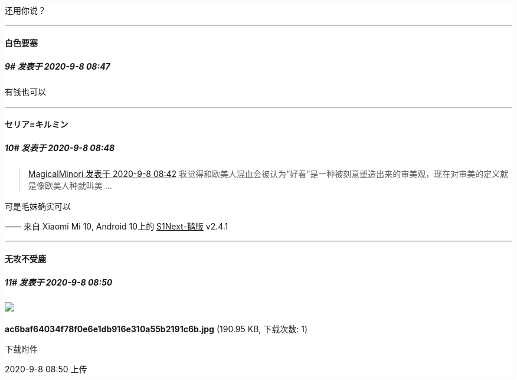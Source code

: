 
还用你说？







*****

####  白色要塞  
##### 9#       发表于 2020-9-8 08:47




有钱也可以







*****

####  セリア=キルミン  
##### 10#       发表于 2020-9-8 08:48



<blockquote><a href="httphttps://bbs.saraba1st.com/2b/forum.php?mod=redirect&amp;goto=findpost&amp;pid=48671691&amp;ptid=1958737" target="_blank">MagicalMinori 发表于 2020-9-8 08:42</a>
我觉得和欧美人混血会被认为“好看”是一种被刻意塑造出来的审美观，现在对审美的定义就是像欧美人种就叫美 ...</blockquote>
可是毛妹确实可以

—— 来自 Xiaomi Mi 10, Android 10上的 [S1Next-鹅版](https://github.com/ykrank/S1-Next/releases) v2.4.1







*****

####  无攻不受鹿  
##### 11#       发表于 2020-9-8 08:50




<img src="https://img.saraba1st.com/forum/202009/08/085009cooevvzu2z4woo4e.jpg" referrerpolicy="no-referrer">


<strong>ac6baf64034f78f0e6e1db916e310a55b2191c6b.jpg</strong> (190.95 KB, 下载次数: 1)

下载附件

2020-9-8 08:50 上传








